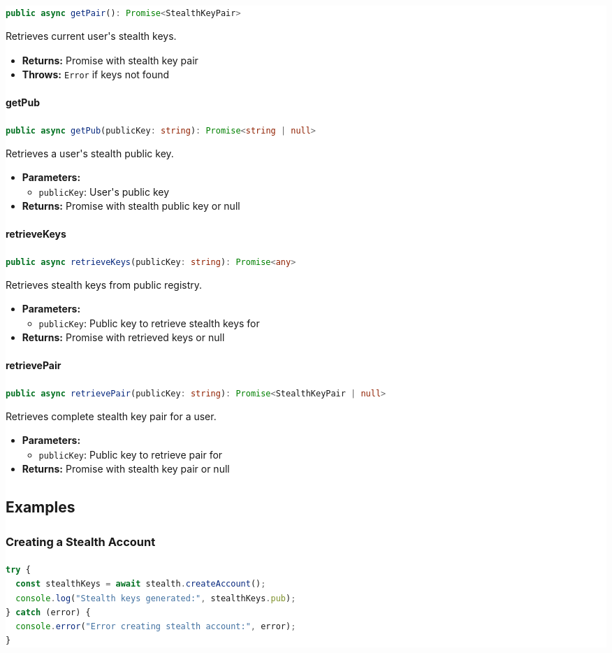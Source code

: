 ```typescript
public async getPair(): Promise<StealthKeyPair>
```

Retrieves current user's stealth keys.

- **Returns:** Promise with stealth key pair
- **Throws:** `Error` if keys not found

#### getPub

```typescript
public async getPub(publicKey: string): Promise<string | null>
```

Retrieves a user's stealth public key.

- **Parameters:**
  - `publicKey`: User's public key
- **Returns:** Promise with stealth public key or null

#### retrieveKeys

```typescript
public async retrieveKeys(publicKey: string): Promise<any>
```

Retrieves stealth keys from public registry.

- **Parameters:**
  - `publicKey`: Public key to retrieve stealth keys for
- **Returns:** Promise with retrieved keys or null

#### retrievePair

```typescript
public async retrievePair(publicKey: string): Promise<StealthKeyPair | null>
```

Retrieves complete stealth key pair for a user.

- **Parameters:**
  - `publicKey`: Public key to retrieve pair for
- **Returns:** Promise with stealth key pair or null

## Examples

### Creating a Stealth Account

```typescript
try {
  const stealthKeys = await stealth.createAccount();
  console.log("Stealth keys generated:", stealthKeys.pub);
} catch (error) {
  console.error("Error creating stealth account:", error);
}
```
